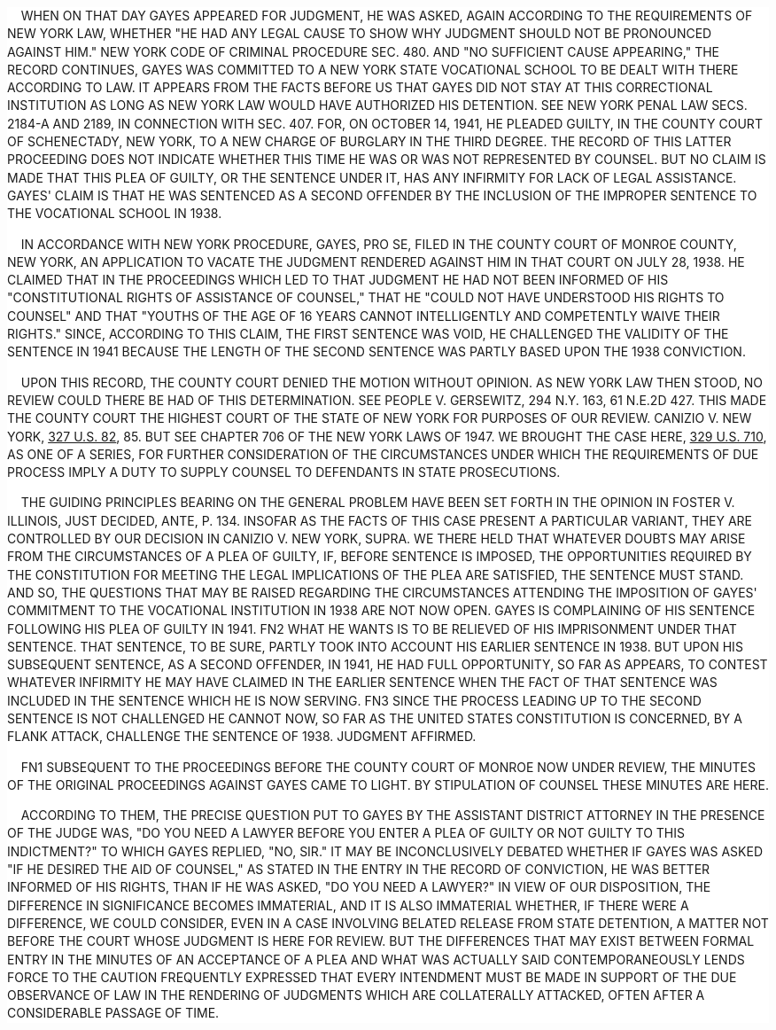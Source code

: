     WHEN ON THAT DAY GAYES APPEARED FOR JUDGMENT, HE WAS ASKED, AGAIN ACCORDING TO THE REQUIREMENTS OF NEW YORK LAW, WHETHER "HE HAD ANY LEGAL CAUSE TO SHOW WHY JUDGMENT SHOULD NOT BE PRONOUNCED AGAINST HIM."  NEW YORK CODE OF CRIMINAL PROCEDURE SEC. 480.  AND "NO SUFFICIENT CAUSE APPEARING," THE RECORD CONTINUES, GAYES WAS COMMITTED TO A NEW YORK STATE VOCATIONAL SCHOOL TO BE DEALT WITH THERE ACCORDING TO LAW.  IT APPEARS FROM THE FACTS BEFORE US THAT GAYES DID NOT STAY AT THIS CORRECTIONAL INSTITUTION AS LONG AS NEW YORK LAW WOULD HAVE AUTHORIZED HIS DETENTION.  SEE NEW YORK PENAL LAW SECS. 2184-A AND 2189, IN CONNECTION WITH SEC. 407.  FOR, ON OCTOBER 14, 1941, HE PLEADED GUILTY, IN THE COUNTY COURT OF SCHENECTADY, NEW YORK, TO A NEW CHARGE OF BURGLARY IN THE THIRD DEGREE.  THE RECORD OF THIS LATTER PROCEEDING DOES NOT INDICATE WHETHER THIS TIME HE WAS OR WAS NOT REPRESENTED BY COUNSEL.  BUT NO CLAIM IS MADE THAT THIS PLEA OF GUILTY, OR THE SENTENCE UNDER IT, HAS ANY INFIRMITY FOR LACK OF LEGAL ASSISTANCE.  GAYES' CLAIM IS THAT HE WAS SENTENCED AS A SECOND OFFENDER BY THE INCLUSION OF THE IMPROPER SENTENCE TO THE VOCATIONAL SCHOOL IN 1938.

    IN ACCORDANCE WITH NEW YORK PROCEDURE, GAYES, PRO SE, FILED IN THE COUNTY COURT OF MONROE COUNTY, NEW YORK, AN APPLICATION TO VACATE THE JUDGMENT RENDERED AGAINST HIM IN THAT COURT ON JULY 28, 1938.  HE CLAIMED THAT IN THE PROCEEDINGS WHICH LED TO THAT JUDGMENT HE HAD NOT BEEN INFORMED OF HIS "CONSTITUTIONAL RIGHTS OF ASSISTANCE OF COUNSEL," THAT HE "COULD NOT HAVE UNDERSTOOD HIS RIGHTS TO COUNSEL" AND THAT "YOUTHS OF THE AGE OF 16 YEARS CANNOT INTELLIGENTLY AND COMPETENTLY WAIVE THEIR RIGHTS."  SINCE, ACCORDING TO THIS CLAIM, THE FIRST SENTENCE WAS VOID, HE CHALLENGED THE VALIDITY OF THE SENTENCE IN 1941 BECAUSE THE LENGTH OF THE SECOND SENTENCE WAS PARTLY BASED UPON THE 1938 CONVICTION.

    UPON THIS RECORD, THE COUNTY COURT DENIED THE MOTION WITHOUT OPINION.  AS NEW YORK LAW THEN STOOD, NO REVIEW COULD THERE BE HAD OF THIS DETERMINATION.  SEE PEOPLE V. GERSEWITZ, 294 N.Y. 163, 61 N.E.2D 427.  THIS MADE THE COUNTY COURT THE HIGHEST COURT OF THE STATE OF NEW YORK FOR PURPOSES OF OUR REVIEW.  CANIZIO V. NEW YORK, [327 U.S. 82][/us/courts/scotus/usReporter/327/82], 85.  BUT SEE CHAPTER 706 OF THE NEW YORK LAWS OF 1947.  WE BROUGHT THE CASE HERE, [329 U.S. 710][/us/courts/scotus/usReporter/329/710], AS ONE OF A SERIES, FOR FURTHER CONSIDERATION OF THE CIRCUMSTANCES UNDER WHICH THE REQUIREMENTS OF DUE PROCESS IMPLY A DUTY TO SUPPLY COUNSEL TO DEFENDANTS IN STATE PROSECUTIONS.

    THE GUIDING PRINCIPLES BEARING ON THE GENERAL PROBLEM HAVE BEEN SET FORTH IN THE OPINION IN FOSTER V. ILLINOIS, JUST DECIDED, ANTE, P. 134.  INSOFAR AS THE FACTS OF THIS CASE PRESENT A PARTICULAR VARIANT, THEY ARE CONTROLLED BY OUR DECISION IN CANIZIO V. NEW YORK, SUPRA.  WE THERE HELD THAT WHATEVER DOUBTS MAY ARISE FROM THE CIRCUMSTANCES OF A PLEA OF GUILTY, IF, BEFORE SENTENCE IS IMPOSED, THE OPPORTUNITIES REQUIRED BY THE CONSTITUTION FOR MEETING THE LEGAL IMPLICATIONS OF THE PLEA ARE SATISFIED, THE SENTENCE MUST STAND.  AND SO, THE QUESTIONS THAT MAY BE RAISED REGARDING THE CIRCUMSTANCES ATTENDING THE IMPOSITION OF GAYES' COMMITMENT TO THE VOCATIONAL INSTITUTION IN 1938 ARE NOT NOW OPEN.  GAYES IS COMPLAINING OF HIS SENTENCE FOLLOWING HIS PLEA OF GUILTY IN 1941.  FN2  WHAT HE WANTS IS TO BE RELIEVED OF HIS IMPRISONMENT UNDER THAT SENTENCE.  THAT SENTENCE, TO BE SURE, PARTLY TOOK INTO ACCOUNT HIS EARLIER SENTENCE IN 1938.  BUT UPON HIS SUBSEQUENT SENTENCE, AS A SECOND OFFENDER, IN 1941, HE HAD FULL OPPORTUNITY, SO FAR AS APPEARS, TO CONTEST WHATEVER INFIRMITY HE MAY HAVE CLAIMED IN THE EARLIER SENTENCE WHEN THE FACT OF THAT SENTENCE WAS INCLUDED IN THE SENTENCE WHICH HE IS NOW SERVING.  FN3  SINCE THE PROCESS LEADING UP TO THE SECOND SENTENCE IS NOT CHALLENGED HE CANNOT NOW, SO FAR AS THE UNITED STATES CONSTITUTION IS CONCERNED, BY A FLANK ATTACK, CHALLENGE THE SENTENCE OF 1938.  JUDGMENT AFFIRMED.

    FN1  SUBSEQUENT TO THE PROCEEDINGS BEFORE THE COUNTY COURT OF MONROE NOW UNDER REVIEW, THE MINUTES OF THE ORIGINAL PROCEEDINGS AGAINST GAYES CAME TO LIGHT.  BY STIPULATION OF COUNSEL THESE MINUTES ARE HERE.

    ACCORDING TO THEM, THE PRECISE QUESTION PUT TO GAYES BY THE ASSISTANT DISTRICT ATTORNEY IN THE PRESENCE OF THE JUDGE WAS, "DO YOU NEED A LAWYER BEFORE YOU ENTER A PLEA OF GUILTY OR NOT GUILTY TO THIS INDICTMENT?"  TO WHICH GAYES REPLIED, "NO, SIR."  IT MAY BE INCONCLUSIVELY DEBATED WHETHER IF GAYES WAS ASKED "IF HE DESIRED THE AID OF COUNSEL," AS STATED IN THE ENTRY IN THE RECORD OF CONVICTION, HE WAS BETTER INFORMED OF HIS RIGHTS, THAN IF HE WAS ASKED, "DO YOU NEED A LAWYER?"  IN VIEW OF OUR DISPOSITION, THE DIFFERENCE IN SIGNIFICANCE BECOMES IMMATERIAL, AND IT IS ALSO IMMATERIAL WHETHER, IF THERE WERE A DIFFERENCE, WE COULD CONSIDER, EVEN IN A CASE INVOLVING BELATED RELEASE FROM STATE DETENTION, A MATTER NOT BEFORE THE COURT WHOSE JUDGMENT IS HERE FOR REVIEW.  BUT THE DIFFERENCES THAT MAY EXIST BETWEEN FORMAL ENTRY IN THE MINUTES OF AN ACCEPTANCE OF A PLEA AND WHAT WAS ACTUALLY SAID CONTEMPORANEOUSLY LENDS FORCE TO THE CAUTION FREQUENTLY EXPRESSED THAT EVERY INTENDMENT MUST BE MADE IN SUPPORT OF THE DUE OBSERVANCE OF LAW IN THE RENDERING OF JUDGMENTS WHICH ARE COLLATERALLY ATTACKED, OFTEN AFTER A CONSIDERABLE PASSAGE OF TIME.


[/us/courts/scotus/usReporter/332/145]: https://publicdocs.github.io/go/links?ns=uslm-x&ref=%2Fus%2Fcourts%2Fscotus%2FusReporter%2F332%2F145
[/us/courts/scotus/usReporter/329/710]: https://publicdocs.github.io/go/links?ns=uslm-x&ref=%2Fus%2Fcourts%2Fscotus%2FusReporter%2F329%2F710
[/us/courts/scotus/usReporter/327/82]: https://publicdocs.github.io/go/links?ns=uslm-x&ref=%2Fus%2Fcourts%2Fscotus%2FusReporter%2F327%2F82
[/us/courts/scotus/usReporter/329/710]: https://publicdocs.github.io/go/links?ns=uslm-x&ref=%2Fus%2Fcourts%2Fscotus%2FusReporter%2F329%2F710
[/us/courts/scotus/usReporter/327/82]: https://publicdocs.github.io/go/links?ns=uslm-x&ref=%2Fus%2Fcourts%2Fscotus%2FusReporter%2F327%2F82
[/us/courts/scotus/usReporter/311/223]: https://publicdocs.github.io/go/links?ns=uslm-x&ref=%2Fus%2Fcourts%2Fscotus%2FusReporter%2F311%2F223